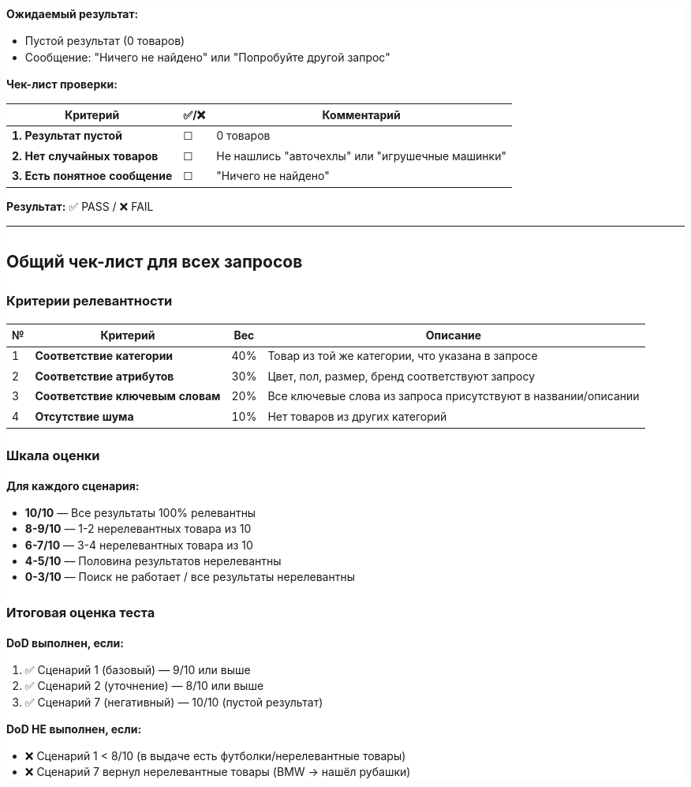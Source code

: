 **Ожидаемый результат:**
- Пустой результат (0 товаров)
- Сообщение: "Ничего не найдено" или "Попробуйте другой запрос"

**Чек-лист проверки:**

| Критерий | ✅/❌ | Комментарий |
|----------|------|-------------|
| **1. Результат пустой** | ☐ | 0 товаров |
| **2. Нет случайных товаров** | ☐ | Не нашлись "авточехлы" или "игрушечные машинки" |
| **3. Есть понятное сообщение** | ☐ | "Ничего не найдено" |

**Результат:** ✅ PASS / ❌ FAIL

---

## Общий чек-лист для всех запросов

### Критерии релевантности

| № | Критерий | Вес | Описание |
|---|----------|-----|----------|
| 1 | **Соответствие категории** | 40% | Товар из той же категории, что указана в запросе |
| 2 | **Соответствие атрибутов** | 30% | Цвет, пол, размер, бренд соответствуют запросу |
| 3 | **Соответствие ключевым словам** | 20% | Все ключевые слова из запроса присутствуют в названии/описании |
| 4 | **Отсутствие шума** | 10% | Нет товаров из других категорий |

### Шкала оценки

**Для каждого сценария:**

- **10/10** — Все результаты 100% релевантны
- **8-9/10** — 1-2 нерелевантных товара из 10
- **6-7/10** — 3-4 нерелевантных товара из 10
- **4-5/10** — Половина результатов нерелевантны
- **0-3/10** — Поиск не работает / все результаты нерелевантны

### Итоговая оценка теста

**DoD выполнен, если:**

1. ✅ Сценарий 1 (базовый) — 9/10 или выше
2. ✅ Сценарий 2 (уточнение) — 8/10 или выше
3. ✅ Сценарий 7 (негативный) — 10/10 (пустой результат)

**DoD НЕ выполнен, если:**

- ❌ Сценарий 1 < 8/10 (в выдаче есть футболки/нерелевантные товары)
- ❌ Сценарий 7 вернул нерелевантные товары (BMW → нашёл рубашки)
